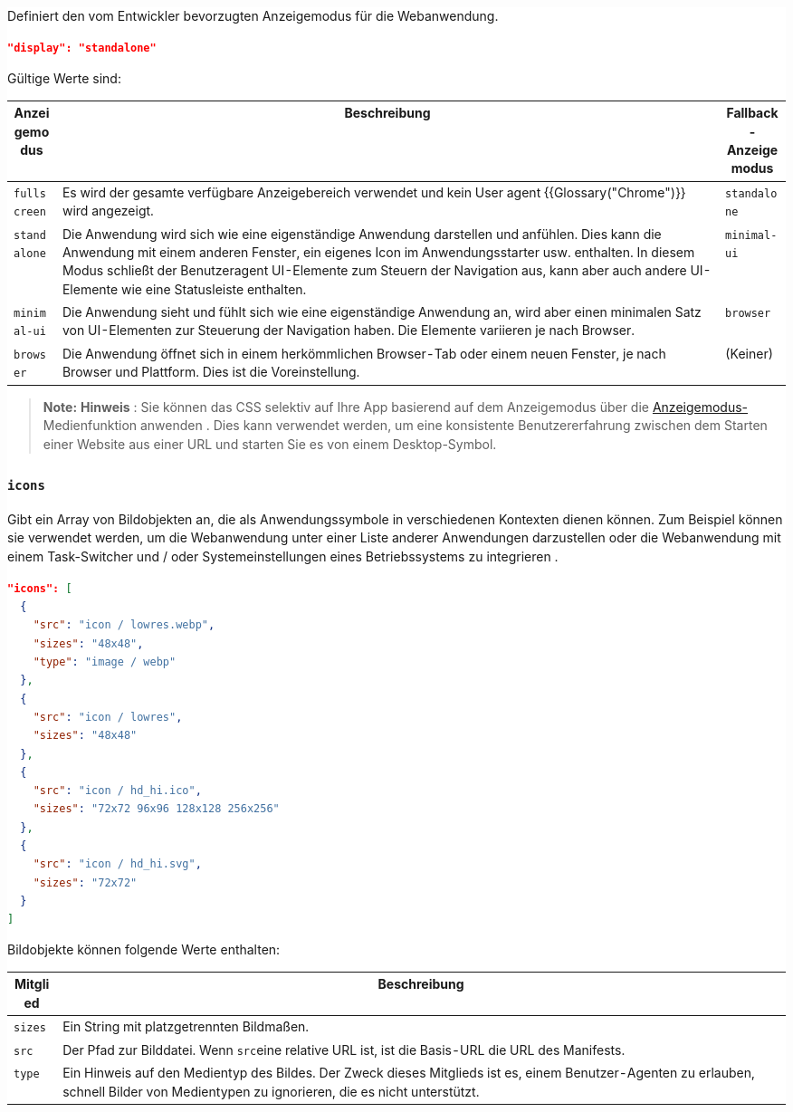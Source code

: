Definiert den vom Entwickler bevorzugten Anzeigemodus für die Webanwendung.

```json
"display": "standalone"
```

Gültige Werte sind:

| Anzeigemodus | Beschreibung                                                                                                                                                                                                                                                                                                                                         | Fallback-Anzeigemodus |
| ------------ | ---------------------------------------------------------------------------------------------------------------------------------------------------------------------------------------------------------------------------------------------------------------------------------------------------------------------------------------------------- | --------------------- |
| `fullscreen` | Es wird der gesamte verfügbare Anzeigebereich verwendet und kein User agent {{Glossary("Chrome")}} wird angezeigt.                                                                                                                                                                                                                             | `standalone`          |
| `standalone` | Die Anwendung wird sich wie eine eigenständige Anwendung darstellen und anfühlen. Dies kann die Anwendung mit einem anderen Fenster, ein eigenes Icon im Anwendungsstarter usw. enthalten. In diesem Modus schließt der Benutzeragent UI-Elemente zum Steuern der Navigation aus, kann aber auch andere UI-Elemente wie eine Statusleiste enthalten. | `minimal-ui`          |
| `minimal-ui` | Die Anwendung sieht und fühlt sich wie eine eigenständige Anwendung an, wird aber einen minimalen Satz von UI-Elementen zur Steuerung der Navigation haben. Die Elemente variieren je nach Browser.                                                                                                                                                  | `browser`             |
| `browser`    | Die Anwendung öffnet sich in einem herkömmlichen Browser-Tab oder einem neuen Fenster, je nach Browser und Plattform. Dies ist die Voreinstellung.                                                                                                                                                                                                   | (Keiner)              |

> **Note:** **Hinweis** : Sie können das CSS selektiv auf Ihre App basierend auf dem Anzeigemodus über die [Anzeigemodus-](/docs/Web/CSS/@media/display-mode) Medienfunktion anwenden . Dies kann verwendet werden, um eine konsistente Benutzererfahrung zwischen dem Starten einer Website aus einer URL und starten Sie es von einem Desktop-Symbol.

### `icons`

Gibt ein Array von Bildobjekten an, die als Anwendungssymbole in verschiedenen Kontexten dienen können. Zum Beispiel können sie verwendet werden, um die Webanwendung unter einer Liste anderer Anwendungen darzustellen oder die Webanwendung mit einem Task-Switcher und / oder Systemeinstellungen eines Betriebssystems zu integrieren .

```json
"icons": [
  {
    "src": "icon / lowres.webp",
    "sizes": "48x48",
    "type": "image / webp"
  },
  {
    "src": "icon / lowres",
    "sizes": "48x48"
  },
  {
    "src": "icon / hd_hi.ico",
    "sizes": "72x72 96x96 128x128 256x256"
  },
  {
    "src": "icon / hd_hi.svg",
    "sizes": "72x72"
  }
]
```

Bildobjekte können folgende Werte enthalten:

| Mitglied | Beschreibung                                                                                                                                                                             |
| -------- | ---------------------------------------------------------------------------------------------------------------------------------------------------------------------------------------- |
| `sizes`  | Ein String mit platzgetrennten Bildmaßen.                                                                                                                                                |
| `src`    | Der Pfad zur Bilddatei. Wenn `src`eine relative URL ist, ist die Basis-URL die URL des Manifests.                                                                                        |
| `type`   | Ein Hinweis auf den Medientyp des Bildes. Der Zweck dieses Mitglieds ist es, einem Benutzer-Agenten zu erlauben, schnell Bilder von Medientypen zu ignorieren, die es nicht unterstützt. |

